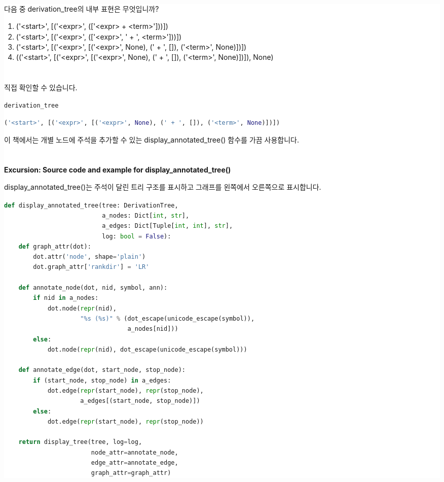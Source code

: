 다음 중 derivation_tree의 내부 표현은 무엇입니까?

1. ('<start\>', [('<expr\>', (['<expr\> + <term\>']))])
2. ('<start\>', [('<expr\>', (['<expr\>', ' + ', <term\>']))])
3. ('<start\>', [('<expr\>', [('<expr\>', None), (' + ', []), ('<term\>', None)])])
4. (('<start\>', [('<expr\>', [('<expr\>', None), (' + ', []), ('<term\>', None)])]), None)

#

직접 확인할 수 있습니다.

```python
derivation_tree
```

```python
('<start>', [('<expr>', [('<expr>', None), (' + ', []), ('<term>', None)])])
```

이 책에서는 개별 노드에 주석을 추가할 수 있는 display_annotated_tree() 함수를 가끔 사용합니다.

#

**Excursion: Source code and example for display_annotated_tree()**

display_annotated_tree()는 주석이 달린 트리 구조를 표시하고 그래프를 왼쪽에서 오른쪽으로 표시합니다.

```python
def display_annotated_tree(tree: DerivationTree,
                           a_nodes: Dict[int, str],
                           a_edges: Dict[Tuple[int, int], str],
                           log: bool = False):
    def graph_attr(dot):
        dot.attr('node', shape='plain')
        dot.graph_attr['rankdir'] = 'LR'

    def annotate_node(dot, nid, symbol, ann):
        if nid in a_nodes:
            dot.node(repr(nid),
                     "%s (%s)" % (dot_escape(unicode_escape(symbol)),
                                  a_nodes[nid]))
        else:
            dot.node(repr(nid), dot_escape(unicode_escape(symbol)))

    def annotate_edge(dot, start_node, stop_node):
        if (start_node, stop_node) in a_edges:
            dot.edge(repr(start_node), repr(stop_node),
                     a_edges[(start_node, stop_node)])
        else:
            dot.edge(repr(start_node), repr(stop_node))

    return display_tree(tree, log=log,
                        node_attr=annotate_node,
                        edge_attr=annotate_edge,
                        graph_attr=graph_attr)
```
